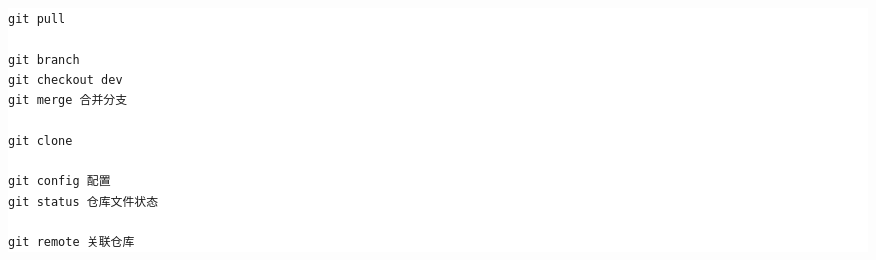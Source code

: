 	git pull 

	git branch
	git checkout dev
	git merge 合并分支

	git clone

	git config 配置
	git status 仓库文件状态

	git remote 关联仓库






